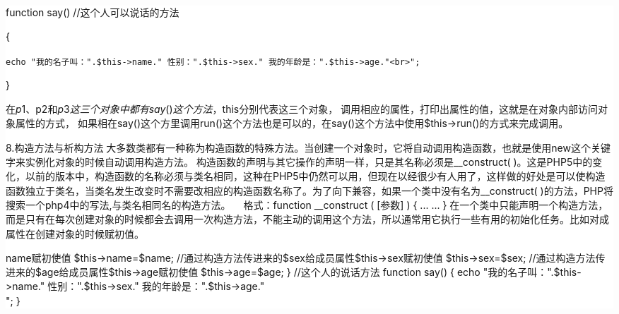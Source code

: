function say()  //这个人可以说话的方法

{
	
	echo "我的名子叫：".$this->name." 性别：".$this->sex." 我的年龄是：".$this->age."<br>";

}		

在$p1、$p2和$p3这三个对象中都有say()这个方法，$this分别代表这三个对象， 调用相应的属性，打印出属性的值，这就是在对象内部访问对象属性的方式， 如果相在say()这个方里调用run()这个方法也是可以的，在say()这个方法中使用$this->run()的方式来完成调用。


8.构造方法与析构方法
大多数类都有一种称为构造函数的特殊方法。当创建一个对象时，它将自动调用构造函数，也就是使用new这个关键字来实例化对象的时候自动调用构造方法。
    构造函数的声明与其它操作的声明一样，只是其名称必须是__construct( )。这是PHP5中的变化，以前的版本中，构造函数的名称必须与类名相同，这种在PHP5中仍然可以用，但现在以经很少有人用了，这样做的好处是可以使构造函数独立于类名，当类名发生改变时不需要改相应的构造函数名称了。为了向下兼容，如果一个类中没有名为__construct( )的方法，PHP将搜索一个php4中的写法,与类名相同名的构造方法。
　格式：function __construct ( [参数] ) { ... ... }
在一个类中只能声明一个构造方法，而是只有在每次创建对象的时候都会去调用一次构造方法，不能主动的调用这个方法，所以通常用它执行一些有用的初始化任务。比如对成属性在创建对象的时候赋初值。

<?
	//创建一个人类

class Person
	
	{
		
		//下面是人的成员属性
		
		var $name;  //人的名子
		
		var $sex;    //人的性别
		
		var $age;    //人的年龄

		//定义一个构造方法参数为姓名$name、性别$sex和年龄$age
		
		function __construct($name, $sex, $age)
		
		{
			
			//通过构造方法传进来的$name给成员属性$this->name赋初使值
			
			$this->name=$name;
			
			//通过构造方法传进来的$sex给成员属性$this->sex赋初使值
			
			$this->sex=$sex;
			
			//通过构造方法传进来的$age给成员属性$this->age赋初使值
			
			$this->age=$age;

}

//这个人的说话方法

function say()  		

{
			
			echo "我的名子叫：".$this->name." 性别：".$this->sex." 我的年龄是：".$this->age."<br>";
		
		}		
